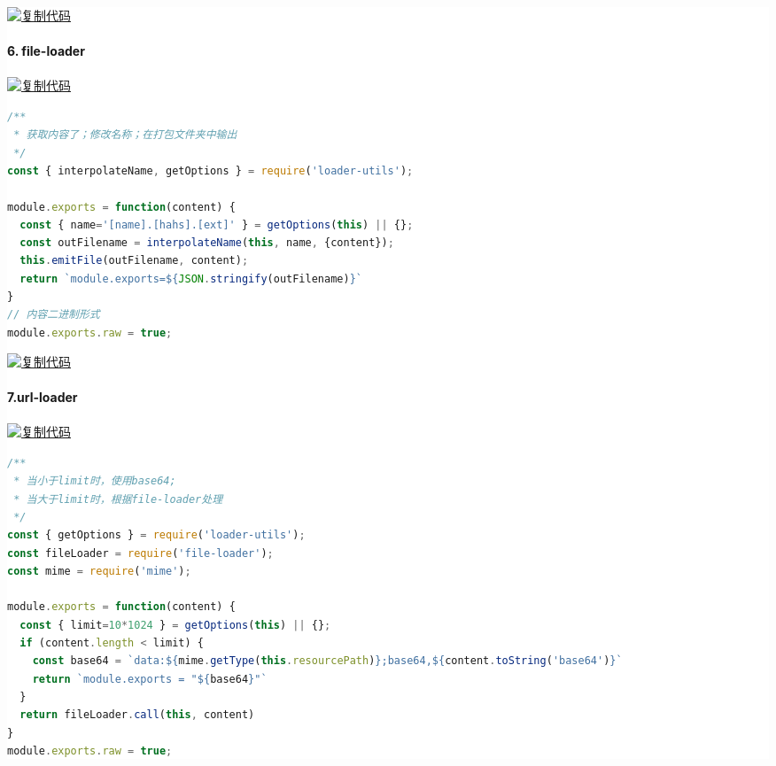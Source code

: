 [![复制代码](https://common.cnblogs.com/images/copycode.gif)](javascript:void(0);)

#### 6. file-loader

[![复制代码](https://common.cnblogs.com/images/copycode.gif)](javascript:void(0);)

```js
/**
 * 获取内容了；修改名称；在打包文件夹中输出
 */
const { interpolateName, getOptions } = require('loader-utils');

module.exports = function(content) {
  const { name='[name].[hahs].[ext]' } = getOptions(this) || {};
  const outFilename = interpolateName(this, name, {content});
  this.emitFile(outFilename, content);
  return `module.exports=${JSON.stringify(outFilename)}`
}
// 内容二进制形式
module.exports.raw = true;
```

[![复制代码](https://common.cnblogs.com/images/copycode.gif)](javascript:void(0);)

#### 7.url-loader 

[![复制代码](https://common.cnblogs.com/images/copycode.gif)](javascript:void(0);)

```js
/**
 * 当小于limit时，使用base64;
 * 当大于limit时，根据file-loader处理
 */
const { getOptions } = require('loader-utils');
const fileLoader = require('file-loader');
const mime = require('mime');

module.exports = function(content) { 
  const { limit=10*1024 } = getOptions(this) || {};
  if (content.length < limit) {
    const base64 = `data:${mime.getType(this.resourcePath)};base64,${content.toString('base64')}`
    return `module.exports = "${base64}"`
  }
  return fileLoader.call(this, content)
}
module.exports.raw = true;
```
